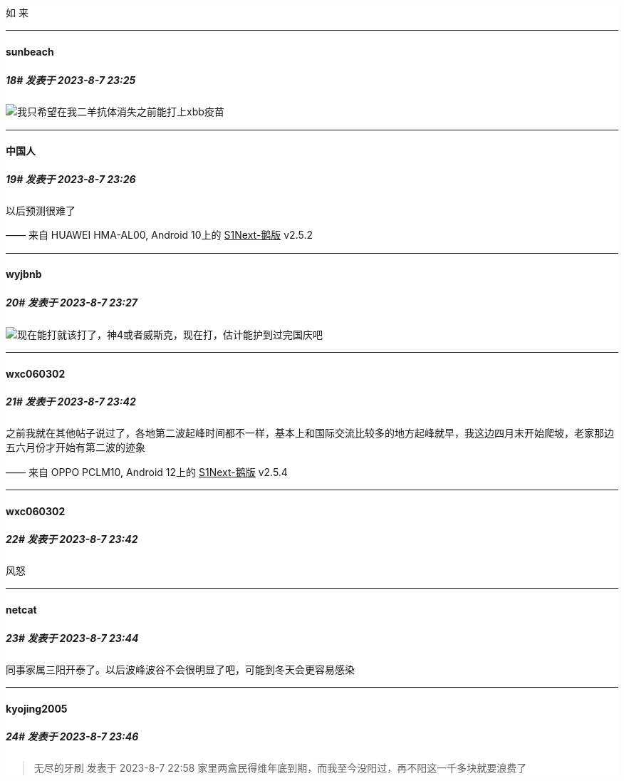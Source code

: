 如 来

*****

####  sunbeach  
##### 18#       发表于 2023-8-7 23:25

<img src="https://static.saraba1st.com/image/smiley/face2017/001.png" referrerpolicy="no-referrer">我只希望在我二羊抗体消失之前能打上xbb疫苗

*****

####  中国人  
##### 19#       发表于 2023-8-7 23:26

以后预测很难了

—— 来自 HUAWEI HMA-AL00, Android 10上的 [S1Next-鹅版](https://github.com/ykrank/S1-Next/releases) v2.5.2

*****

####  wyjbnb  
##### 20#       发表于 2023-8-7 23:27

<img src="https://static.saraba1st.com/image/smiley/face2017/067.png" referrerpolicy="no-referrer">现在能打就该打了，神4或者威斯克，现在打，估计能护到过完国庆吧

*****

####  wxc060302  
##### 21#       发表于 2023-8-7 23:42

之前我就在其他帖子说过了，各地第二波起峰时间都不一样，基本上和国际交流比较多的地方起峰就早，我这边四月末开始爬坡，老家那边五六月份才开始有第二波的迹象

—— 来自 OPPO PCLM10, Android 12上的 [S1Next-鹅版](https://github.com/ykrank/S1-Next/releases) v2.5.4

*****

####  wxc060302  
##### 22#       发表于 2023-8-7 23:42

风怒

*****

####  netcat  
##### 23#       发表于 2023-8-7 23:44

同事家属三阳开泰了。以后波峰波谷不会很明显了吧，可能到冬天会更容易感染

*****

####  kyojing2005  
##### 24#       发表于 2023-8-7 23:46

<blockquote>无尽的牙刷 发表于 2023-8-7 22:58
家里两盒民得维年底到期，而我至今没阳过，再不阳这一千多块就要浪费了
